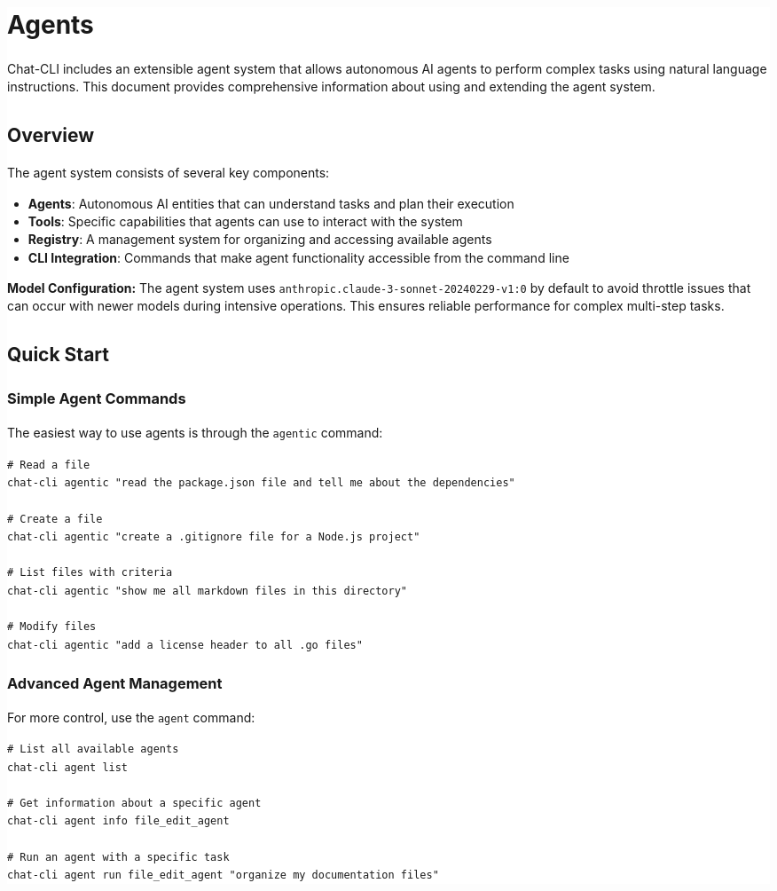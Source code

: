 # Agents

Chat-CLI includes an extensible agent system that allows autonomous AI agents to perform complex tasks using natural language instructions. This document provides comprehensive information about using and extending the agent system.

## Overview

The agent system consists of several key components:

- **Agents**: Autonomous AI entities that can understand tasks and plan their execution
- **Tools**: Specific capabilities that agents can use to interact with the system
- **Registry**: A management system for organizing and accessing available agents
- **CLI Integration**: Commands that make agent functionality accessible from the command line

**Model Configuration:** The agent system uses `anthropic.claude-3-sonnet-20240229-v1:0` by default to avoid throttle issues that can occur with newer models during intensive operations. This ensures reliable performance for complex multi-step tasks.

## Quick Start

### Simple Agent Commands

The easiest way to use agents is through the `agentic` command:

```shell
# Read a file
chat-cli agentic "read the package.json file and tell me about the dependencies"

# Create a file
chat-cli agentic "create a .gitignore file for a Node.js project"

# List files with criteria
chat-cli agentic "show me all markdown files in this directory"

# Modify files
chat-cli agentic "add a license header to all .go files"
```

### Advanced Agent Management

For more control, use the `agent` command:

```shell
# List all available agents
chat-cli agent list

# Get information about a specific agent
chat-cli agent info file_edit_agent

# Run an agent with a specific task
chat-cli agent run file_edit_agent "organize my documentation files"
```
